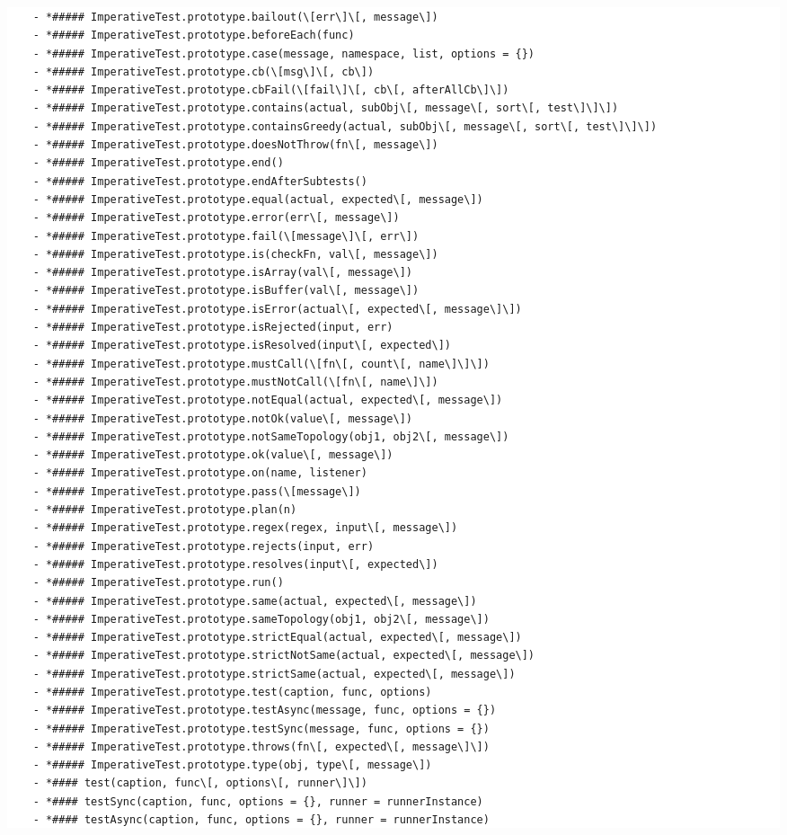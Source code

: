         - *##### ImperativeTest.prototype.bailout(\[err\]\[, message\])
        - *##### ImperativeTest.prototype.beforeEach(func)
        - *##### ImperativeTest.prototype.case(message, namespace, list, options = {})
        - *##### ImperativeTest.prototype.cb(\[msg\]\[, cb\])
        - *##### ImperativeTest.prototype.cbFail(\[fail\]\[, cb\[, afterAllCb\]\])
        - *##### ImperativeTest.prototype.contains(actual, subObj\[, message\[, sort\[, test\]\]\])
        - *##### ImperativeTest.prototype.containsGreedy(actual, subObj\[, message\[, sort\[, test\]\]\])
        - *##### ImperativeTest.prototype.doesNotThrow(fn\[, message\])
        - *##### ImperativeTest.prototype.end()
        - *##### ImperativeTest.prototype.endAfterSubtests()
        - *##### ImperativeTest.prototype.equal(actual, expected\[, message\])
        - *##### ImperativeTest.prototype.error(err\[, message\])
        - *##### ImperativeTest.prototype.fail(\[message\]\[, err\])
        - *##### ImperativeTest.prototype.is(checkFn, val\[, message\])
        - *##### ImperativeTest.prototype.isArray(val\[, message\])
        - *##### ImperativeTest.prototype.isBuffer(val\[, message\])
        - *##### ImperativeTest.prototype.isError(actual\[, expected\[, message\]\])
        - *##### ImperativeTest.prototype.isRejected(input, err)
        - *##### ImperativeTest.prototype.isResolved(input\[, expected\])
        - *##### ImperativeTest.prototype.mustCall(\[fn\[, count\[, name\]\]\])
        - *##### ImperativeTest.prototype.mustNotCall(\[fn\[, name\]\])
        - *##### ImperativeTest.prototype.notEqual(actual, expected\[, message\])
        - *##### ImperativeTest.prototype.notOk(value\[, message\])
        - *##### ImperativeTest.prototype.notSameTopology(obj1, obj2\[, message\])
        - *##### ImperativeTest.prototype.ok(value\[, message\])
        - *##### ImperativeTest.prototype.on(name, listener)
        - *##### ImperativeTest.prototype.pass(\[message\])
        - *##### ImperativeTest.prototype.plan(n)
        - *##### ImperativeTest.prototype.regex(regex, input\[, message\])
        - *##### ImperativeTest.prototype.rejects(input, err)
        - *##### ImperativeTest.prototype.resolves(input\[, expected\])
        - *##### ImperativeTest.prototype.run()
        - *##### ImperativeTest.prototype.same(actual, expected\[, message\])
        - *##### ImperativeTest.prototype.sameTopology(obj1, obj2\[, message\])
        - *##### ImperativeTest.prototype.strictEqual(actual, expected\[, message\])
        - *##### ImperativeTest.prototype.strictNotSame(actual, expected\[, message\])
        - *##### ImperativeTest.prototype.strictSame(actual, expected\[, message\])
        - *##### ImperativeTest.prototype.test(caption, func, options)
        - *##### ImperativeTest.prototype.testAsync(message, func, options = {})
        - *##### ImperativeTest.prototype.testSync(message, func, options = {})
        - *##### ImperativeTest.prototype.throws(fn\[, expected\[, message\]\])
        - *##### ImperativeTest.prototype.type(obj, type\[, message\])
        - *#### test(caption, func\[, options\[, runner\]\])
        - *#### testSync(caption, func, options = {}, runner = runnerInstance)
        - *#### testAsync(caption, func, options = {}, runner = runnerInstance)
